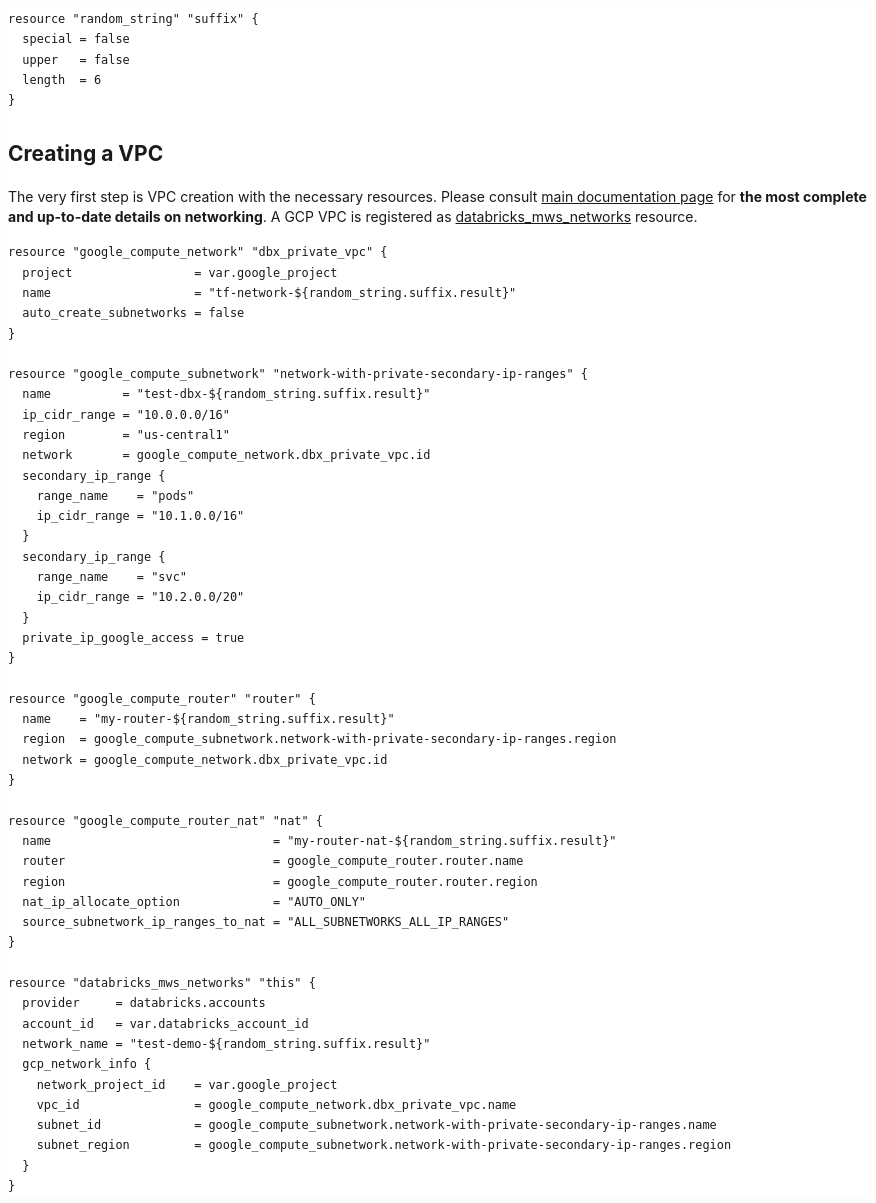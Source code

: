 ```hcl
resource "random_string" "suffix" {
  special = false
  upper   = false
  length  = 6
}
```

## Creating a VPC

The very first step is VPC creation with the necessary resources. Please consult [main documentation page](https://docs.gcp.databricks.com/administration-guide/cloud-configurations/gcp/customer-managed-vpc.html) for **the most complete and up-to-date details on networking**. A GCP VPC is registered as [databricks_mws_networks](../resources/mws_networks.md) resource.

```hcl
resource "google_compute_network" "dbx_private_vpc" {
  project                 = var.google_project
  name                    = "tf-network-${random_string.suffix.result}"
  auto_create_subnetworks = false
}

resource "google_compute_subnetwork" "network-with-private-secondary-ip-ranges" {
  name          = "test-dbx-${random_string.suffix.result}"
  ip_cidr_range = "10.0.0.0/16"
  region        = "us-central1"
  network       = google_compute_network.dbx_private_vpc.id
  secondary_ip_range {
    range_name    = "pods"
    ip_cidr_range = "10.1.0.0/16"
  }
  secondary_ip_range {
    range_name    = "svc"
    ip_cidr_range = "10.2.0.0/20"
  }
  private_ip_google_access = true
}

resource "google_compute_router" "router" {
  name    = "my-router-${random_string.suffix.result}"
  region  = google_compute_subnetwork.network-with-private-secondary-ip-ranges.region
  network = google_compute_network.dbx_private_vpc.id
}

resource "google_compute_router_nat" "nat" {
  name                               = "my-router-nat-${random_string.suffix.result}"
  router                             = google_compute_router.router.name
  region                             = google_compute_router.router.region
  nat_ip_allocate_option             = "AUTO_ONLY"
  source_subnetwork_ip_ranges_to_nat = "ALL_SUBNETWORKS_ALL_IP_RANGES"
}

resource "databricks_mws_networks" "this" {
  provider     = databricks.accounts
  account_id   = var.databricks_account_id
  network_name = "test-demo-${random_string.suffix.result}"
  gcp_network_info {
    network_project_id    = var.google_project
    vpc_id                = google_compute_network.dbx_private_vpc.name
    subnet_id             = google_compute_subnetwork.network-with-private-secondary-ip-ranges.name
    subnet_region         = google_compute_subnetwork.network-with-private-secondary-ip-ranges.region
  }
}
```